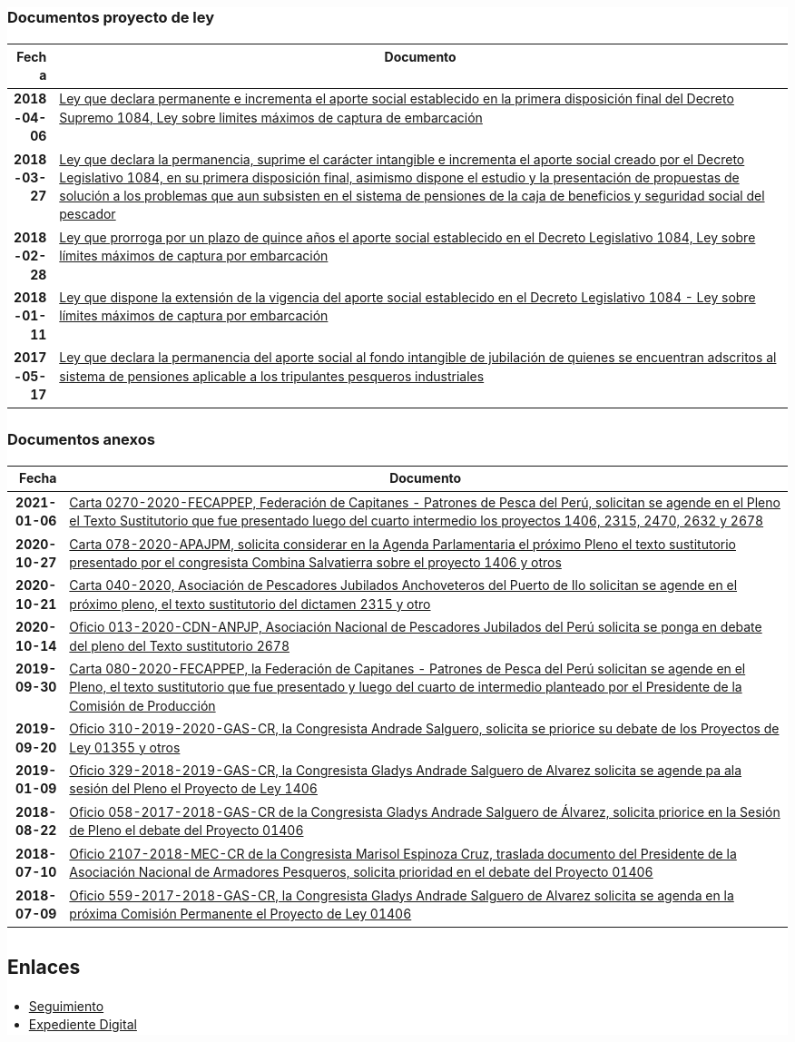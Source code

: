 ### Documentos proyecto de ley

| Fecha | Documento |
|------:|-----------|
| **2018-04-06** | [Ley que declara permanente e incrementa el aporte social establecido en la primera disposición final del Decreto Supremo 1084, Ley sobre limites máximos de captura de embarcación](http://www.leyes.congreso.gob.pe/Documentos/2016_2021/Proyectos_de_Ley_y_de_Resoluciones_Legislativas/PL0267820180406..pdf) |
| **2018-03-27** | [Ley que declara la permanencia, suprime el carácter intangible e incrementa el aporte social creado por el Decreto Legislativo 1084, en su primera disposición final, asimismo dispone el estudio y la presentación de propuestas de solución a los problemas que aun subsisten en el sistema de pensiones de la caja de beneficios y seguridad social del pescador](http://www.leyes.congreso.gob.pe/Documentos/2016_2021/Proyectos_de_Ley_y_de_Resoluciones_Legislativas/PL0263220180327.pdf) |
| **2018-02-28** | [Ley que prorroga por un plazo de quince años el aporte social establecido en el Decreto Legislativo 1084, Ley sobre límites máximos de captura por embarcación](http://www.leyes.congreso.gob.pe/Documentos/2016_2021/Proyectos_de_Ley_y_de_Resoluciones_Legislativas/PL0247020180228.pdf) |
| **2018-01-11** | [Ley que dispone la extensión de la vigencia del aporte social establecido en el Decreto Legislativo 1084 - Ley sobre límites máximos de captura por embarcación](http://www.leyes.congreso.gob.pe/Documentos/2016_2021/Proyectos_de_Ley_y_de_Resoluciones_Legislativas/PL0231520180111.pdf) |
| **2017-05-17** | [Ley que declara la permanencia del aporte social al fondo intangible de jubilación de quienes se encuentran adscritos al sistema de pensiones aplicable a los tripulantes pesqueros industriales](http://www.leyes.congreso.gob.pe/Documentos/2016_2021/Proyectos_de_Ley_y_de_Resoluciones_Legislativas/PL0140620170517.pdf) |

### Documentos anexos

| Fecha | Documento |
|------:|-----------|
| **2021-01-06** | [Carta 0270-2020-FECAPPEP, Federación de Capitanes - Patrones de Pesca del Perú, solicitan se agende en el Pleno el Texto Sustitutorio que fue presentado luego del cuarto intermedio los proyectos 1406, 2315, 2470, 2632 y 2678](http://www.leyes.congreso.gob.pe/Documentos/2016_2021/Oficios/Otras_Instituciones/CARTA-0270-2020-FECAPPEP.pdf) |
| **2020-10-27** | [Carta 078-2020-APAJPM, solicita considerar en la Agenda Parlamentaria el próximo Pleno el texto sustitutorio presentado por el congresista Combina Salvatierra sobre el proyecto 1406 y otros](http://www.leyes.congreso.gob.pe/Documentos/2016_2021/Oficios/Otras_Instituciones/CARTA-078-2020-APAJPM.pdf) |
| **2020-10-21** | [Carta 040-2020, Asociación de Pescadores Jubilados Anchoveteros del Puerto de Ilo solicitan se agende en el próximo pleno, el texto sustitutorio del dictamen 2315 y otro](http://www.leyes.congreso.gob.pe/Documentos/2016_2021/Oficios/Otras_Instituciones/CARTA-040-2020.pdf) |
| **2020-10-14** | [Oficio 013-2020-CDN-ANPJP, Asociación Nacional de Pescadores Jubilados del Perú solicita se ponga en debate del pleno del Texto sustitutorio 2678](http://www.leyes.congreso.gob.pe/Documentos/2016_2021/Oficios/Otras_Instituciones/OFICIO-013-2020-CDN-ANPJP.pdf) |
| **2019-09-30** | [Carta 080-2020-FECAPPEP, la Federación de Capitanes - Patrones de Pesca del Perú solicitan se agende en el Pleno, el texto sustitutorio que fue presentado y luego del cuarto de intermedio planteado por el Presidente de la Comisión de Producción](http://www.leyes.congreso.gob.pe/Documentos/2016_2021/Oficios/Otras_Instituciones/CARTA-080-2020-FECAPPEP.pdf) |
| **2019-09-20** | [Oficio 310-2019-2020-GAS-CR, la Congresista Andrade Salguero, solicita se priorice su debate de los Proyectos de Ley 01355 y otros](http://www.leyes.congreso.gob.pe/Documentos/2016_2021/Oficios/Congresistas/OFICIO-310-2019-2020-GAS-CR.pdf) |
| **2019-01-09** | [Oficio 329-2018-2019-GAS-CR, la Congresista Gladys Andrade Salguero de Alvarez solicita se agende pa ala sesión del Pleno el Proyecto de Ley 1406](http://www.leyes.congreso.gob.pe/Documentos/2016_2021/Oficios/Congresistas/OFICIO-329-2018-2019-GAS-CR.pdf) |
| **2018-08-22** | [Oficio 058-2017-2018-GAS-CR de la Congresista Gladys Andrade Salguero de Álvarez, solicita priorice en la Sesión de Pleno el debate del Proyecto 01406](http://www.leyes.congreso.gob.pe/Documentos/2016_2021/Oficios/Congresistas/OFICIO-058-2017-2018-GAS-CR.pdf) |
| **2018-07-10** | [Oficio 2107-2018-MEC-CR de la Congresista Marisol Espinoza Cruz, traslada documento del Presidente de la Asociación Nacional de Armadores Pesqueros, solicita prioridad en el debate del Proyecto 01406](http://www.leyes.congreso.gob.pe/Documentos/2016_2021/Oficios/Congresistas/OFICIO-2107-2018-MEC-CR.pdf) |
| **2018-07-09** | [Oficio 559-2017-2018-GAS-CR, la Congresista Gladys Andrade Salguero de Alvarez solicita se agenda en la próxima Comisión Permanente el Proyecto de Ley 01406](http://www.leyes.congreso.gob.pe/Documentos/2016_2021/Oficios/Congresistas/OFICIO-559-2017-2018-GAS-CR.pdf) |

## Enlaces

- [Seguimiento](http://www2.congreso.gob.pe/Sicr/TraDocEstProc/CLProLey2016.nsf/f7fff46988ca05b1052578e100829cc7/b96a1aeaa0c5109105258267005b215a?OpenDocument)
- [Expediente Digital](http://www2.congreso.gob.pe/Sicr/TraDocEstProc/Expvirt_2011.nsf/visbusqptramdoc1621/02678?opendocument)

